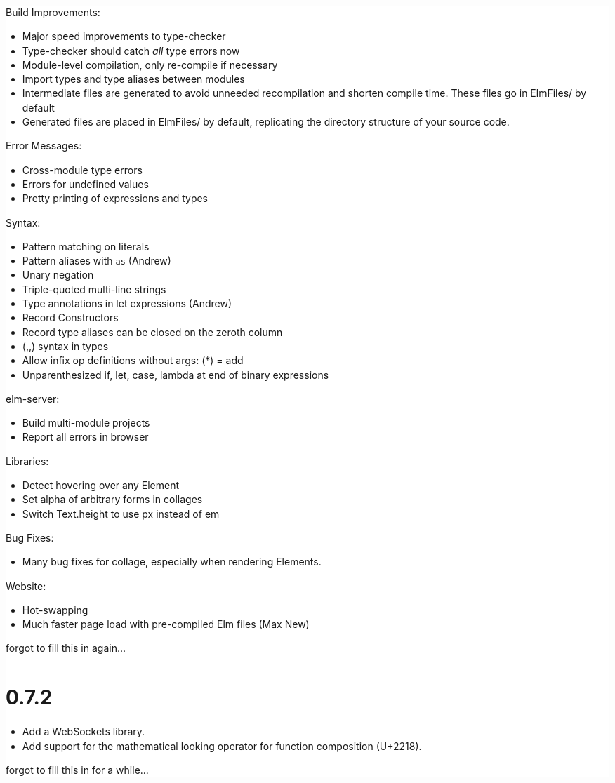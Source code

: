 Build Improvements:
  * Major speed improvements to type-checker
  * Type-checker should catch _all_ type errors now
  * Module-level compilation, only re-compile if necessary
  * Import types and type aliases between modules
  * Intermediate files are generated to avoid unneeded recompilation
    and shorten compile time. These files go in ElmFiles/ by default
  * Generated files are placed in ElmFiles/ by default, replicating
    the directory structure of your source code.

Error Messages:
  * Cross-module type errors
  * Errors for undefined values
  * Pretty printing of expressions and types
 
Syntax:
  * Pattern matching on literals
  * Pattern aliases with `as` (Andrew)
  * Unary negation
  * Triple-quoted multi-line strings
  * Type annotations in let expressions (Andrew)
  * Record Constructors
  * Record type aliases can be closed on the zeroth column
  * (,,) syntax in types
  * Allow infix op definitions without args: (*) = add
  * Unparenthesized if, let, case, lambda at end of binary expressions

elm-server:
  * Build multi-module projects
  * Report all errors in browser

Libraries:
  * Detect hovering over any Element
  * Set alpha of arbitrary forms in collages
  * Switch Text.height to use px instead of em

Bug Fixes:
  * Many bug fixes for collage, especially when rendering Elements.

Website:
  * Hot-swapping
  * Much faster page load with pre-compiled Elm files (Max New)




forgot to fill this in again...


# 0.7.2

* Add a WebSockets library.
* Add support for the mathematical looking operator for function composition (U+2218).


forgot to fill this in for a while...
